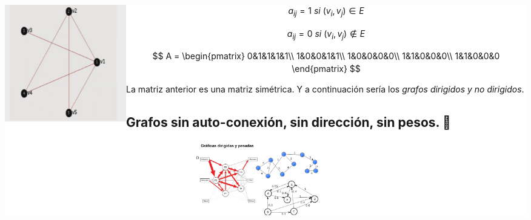 <p>
  <img src="img/grafo_1.png" align = "left"  width="200" />
</p>


$$    a_{ij} = 1 \ si \ (v_{i},v_{j})\in E $$

$$    a_{ij} = 0 \ si \ (v_{i},v_{j})\not\in E $$

$$
A = 
\begin{pmatrix}
    0&1&1&1&1\\
    1&0&0&1&1\\
    1&0&0&0&0\\
    1&1&0&0&0\\
    1&1&0&0&0
\end{pmatrix}
$$

La matriz anterior es una matriz simétrica. Y a continuación sería
los *grafos dirigidos y no dirigidos*.


## Grafos sin auto-conexión, sin dirección, sin pesos. 🎈


<p align="center">
  <img src="img/grafo_3.png" align = "center"  width="250px" />
</p>
